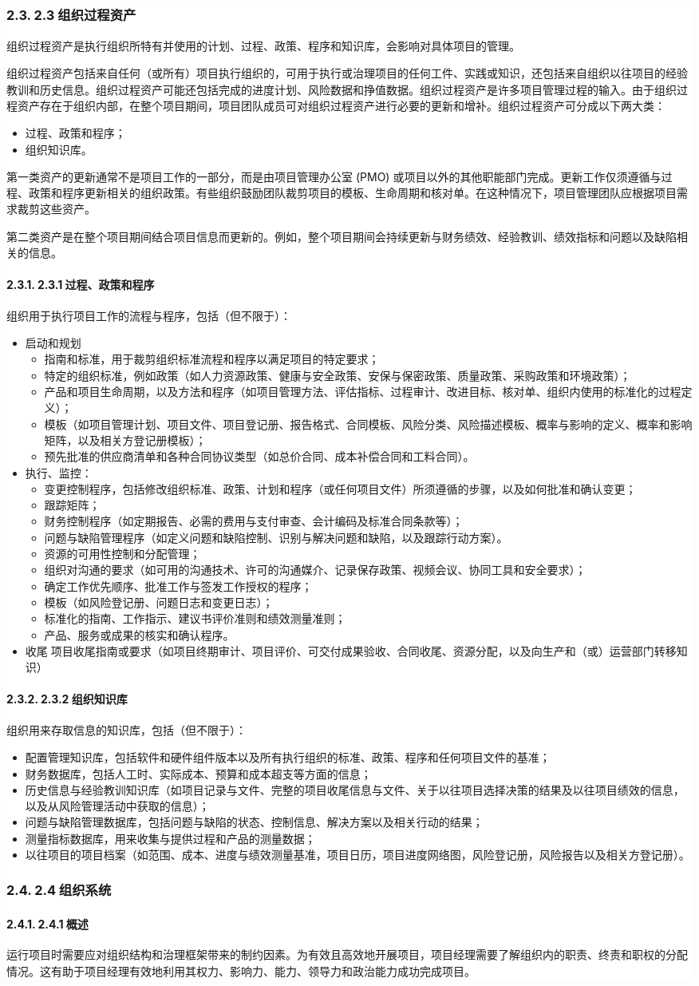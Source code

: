 ###  2.3. <a name='2.3组织过程资产'></a>2.3 组织过程资产

组织过程资产是执行组织所特有并使用的计划、过程、政策、程序和知识库，会影响对具体项目的管理。

组织过程资产包括来自任何（或所有）项目执行组织的，可用于执行或治理项目的任何工件、实践或知识，还包括来自组织以往项目的经验教训和历史信息。组织过程资产可能还包括完成的进度计划、风险数据和挣值数据。组织过程资产是许多项目管理过程的输入。由于组织过程资产存在于组织内部，在整个项目期间，项目团队成员可对组织过程资产进行必要的更新和增补。组织过程资产可分成以下两大类：

- 过程、政策和程序；
- 组织知识库。

第一类资产的更新通常不是项目工作的一部分，而是由项目管理办公室 (PMO) 或项目以外的其他职能部门完成。更新工作仅须遵循与过程、政策和程序更新相关的组织政策。有些组织鼓励团队裁剪项目的模板、生命周期和核对单。在这种情况下，项目管理团队应根据项目需求裁剪这些资产。

第二类资产是在整个项目期间结合项目信息而更新的。例如，整个项目期间会持续更新与财务绩效、经验教训、绩效指标和问题以及缺陷相关的信息。

####  2.3.1. <a name='2.3.1过程、政策和程序'></a>2.3.1 过程、政策和程序

组织用于执行项目工作的流程与程序，包括（但不限于）：

-  启动和规划
   - 指南和标准，用于裁剪组织标准流程和程序以满足项目的特定要求；
   - 特定的组织标准，例如政策（如人力资源政策、健康与安全政策、安保与保密政策、质量政策、采购政策和环境政策）；
   - 产品和项目生命周期，以及方法和程序（如项目管理方法、评估指标、过程审计、改进目标、核对单、组织内使用的标准化的过程定义）；
   - 模板（如项目管理计划、项目文件、项目登记册、报告格式、合同模板、风险分类、风险描述模板、概率与影响的定义、概率和影响矩阵，以及相关方登记册模板）；
   - 预先批准的供应商清单和各种合同协议类型（如总价合同、成本补偿合同和工料合同）。
-  执行、监控：
   - 变更控制程序，包括修改组织标准、政策、计划和程序（或任何项目文件）所须遵循的步骤，以及如何批准和确认变更；
   - 跟踪矩阵；
   - 财务控制程序（如定期报告、必需的费用与支付审查、会计编码及标准合同条款等）；
   - 问题与缺陷管理程序（如定义问题和缺陷控制、识别与解决问题和缺陷，以及跟踪行动方案）。
   - 资源的可用性控制和分配管理；
   - 组织对沟通的要求（如可用的沟通技术、许可的沟通媒介、记录保存政策、视频会议、协同工具和安全要求）；
   - 确定工作优先顺序、批准工作与签发工作授权的程序；
   - 模板（如风险登记册、问题日志和变更日志）；
   - 标准化的指南、工作指示、建议书评价准则和绩效测量准则；
   - 产品、服务或成果的核实和确认程序。
-  收尾 项目收尾指南或要求（如项目终期审计、项目评价、可交付成果验收、合同收尾、资源分配，以及向生产和（或）运营部门转移知识）
 
####  2.3.2. <a name='2.3.2组织知识库'></a>2.3.2 组织知识库

组织用来存取信息的知识库，包括（但不限于）：

- 配置管理知识库，包括软件和硬件组件版本以及所有执行组织的标准、政策、程序和任何项目文件的基准；
- 财务数据库，包括人工时、实际成本、预算和成本超支等方面的信息；
- 历史信息与经验教训知识库（如项目记录与文件、完整的项目收尾信息与文件、关于以往项目选择决策的结果及以往项目绩效的信息，以及从风险管理活动中获取的信息）；
- 问题与缺陷管理数据库，包括问题与缺陷的状态、控制信息、解决方案以及相关行动的结果；
- 测量指标数据库，用来收集与提供过程和产品的测量数据；
- 以往项目的项目档案（如范围、成本、进度与绩效测量基准，项目日历，项目进度网络图，风险登记册，风险报告以及相关方登记册）。


###  2.4. <a name='2.4组织系统'></a>2.4 组织系统

####  2.4.1. <a name='2.4.1概述'></a>2.4.1 概述

运行项目时需要应对组织结构和治理框架带来的制约因素。为有效且高效地开展项目，项目经理需要了解组织内的职责、终责和职权的分配情况。这有助于项目经理有效地利用其权力、影响力、能力、领导力和政治能力成功完成项目。
